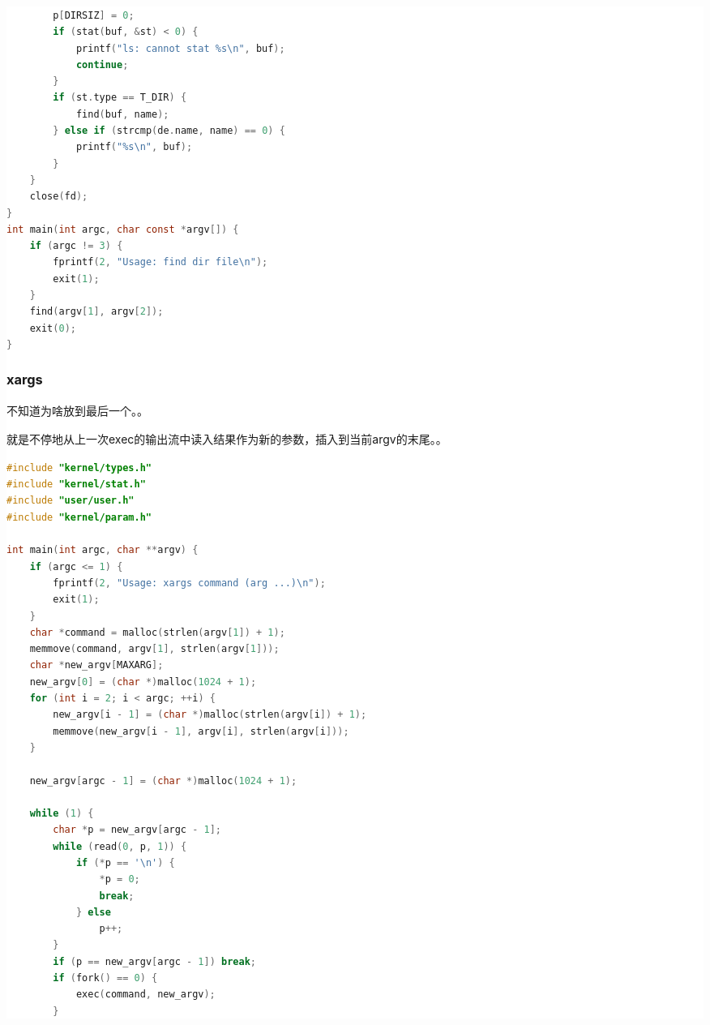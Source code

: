 ```c
        p[DIRSIZ] = 0;
        if (stat(buf, &st) < 0) {
            printf("ls: cannot stat %s\n", buf);
            continue;
        }
        if (st.type == T_DIR) {
            find(buf, name);
        } else if (strcmp(de.name, name) == 0) {
            printf("%s\n", buf);
        }
    }
    close(fd);
}
int main(int argc, char const *argv[]) {
    if (argc != 3) {
        fprintf(2, "Usage: find dir file\n");
        exit(1);
    }
    find(argv[1], argv[2]);
    exit(0);
}
```

### xargs 

不知道为啥放到最后一个。。

就是不停地从上一次exec的输出流中读入结果作为新的参数，插入到当前argv的末尾。。

```c
#include "kernel/types.h"
#include "kernel/stat.h"
#include "user/user.h"
#include "kernel/param.h"

int main(int argc, char **argv) {
    if (argc <= 1) {
        fprintf(2, "Usage: xargs command (arg ...)\n");
        exit(1);
    }
    char *command = malloc(strlen(argv[1]) + 1);
    memmove(command, argv[1], strlen(argv[1]));
    char *new_argv[MAXARG];
    new_argv[0] = (char *)malloc(1024 + 1);
    for (int i = 2; i < argc; ++i) {
        new_argv[i - 1] = (char *)malloc(strlen(argv[i]) + 1);
        memmove(new_argv[i - 1], argv[i], strlen(argv[i]));
    }

    new_argv[argc - 1] = (char *)malloc(1024 + 1);

    while (1) {
        char *p = new_argv[argc - 1];
        while (read(0, p, 1)) {
            if (*p == '\n') {
                *p = 0;
                break;
            } else
                p++;
        }
        if (p == new_argv[argc - 1]) break;
        if (fork() == 0) {
            exec(command, new_argv);
        }
```